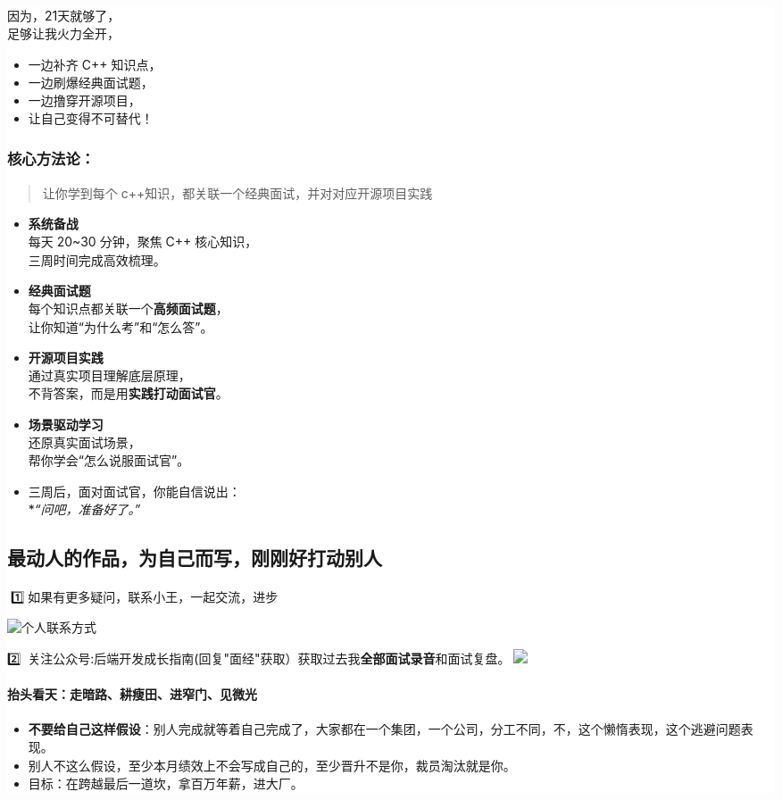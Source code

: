 
因为，21天就够了，  
足够让我火力全开，  
- 一边补齐 C++ 知识点，  
- 一边刷爆经典面试题，  
- 一边撸穿开源项目，  
- 让自己变得不可替代！


### **核心方法论**：
>让你学到每个 c++知识，都关联一个经典面试，并对对应开源项目实践
- **系统备战**  
    每天 20~30 分钟，聚焦 C++ 核心知识，  
    三周时间完成高效梳理。
- **经典面试题**  
    每个知识点都关联一个**高频面试题**，  
    让你知道“为什么考”和“怎么答”。
- **开源项目实践**  
    通过真实项目理解底层原理，  
    不背答案，而是用**实践打动面试官**。
- **场景驱动学习**  
    还原真实面试场景，  
    帮你学会“怎么说服面试官”。


- 三周后，面对面试官，你能自信说出：  
    **“问吧，准备好了。”*


## 最动人的作品，为自己而写，刚刚好打动别人



 1️⃣ 如果有更多疑问，联系小王，一起交流，进步

![个人联系方式](https://s2.loli.net/2025/08/13/veChAocQwJONWKE.png)

2️⃣  关注公众号:后端开发成长指南(回复"面经"获取）获取过去我**全部面试录音**和面试复盘。
![](https://s2.loli.net/2025/05/31/GRgOTiQHI456VWD.png)


#### 抬头看天：走暗路、耕瘦田、进窄门、见微光
- **不要给自己这样假设**：别人完成就等着自己完成了，大家都在一个集团，一个公司，分工不同，不，这个懒惰表现，这个逃避问题表现。
- 别人不这么假设，至少本月绩效上不会写成自己的，至少晋升不是你，裁员淘汰就是你。
- 目标：在跨越最后一道坎，拿百万年薪，进大厂。
